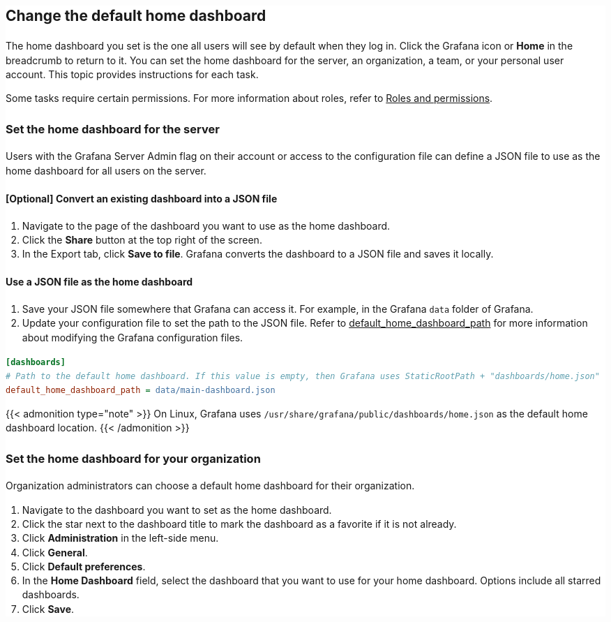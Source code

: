 ## Change the default home dashboard

The home dashboard you set is the one all users will see by default when they log in. Click the Grafana icon or **Home** in the breadcrumb to return to it. You can set the home dashboard for the server, an organization, a team, or your personal user account. This topic provides instructions for each task.

Some tasks require certain permissions. For more information about roles, refer to [Roles and permissions](../roles-and-permissions/).

### Set the home dashboard for the server

Users with the Grafana Server Admin flag on their account or access to the configuration file can define a JSON file to use as the home dashboard for all users on the server.

#### [Optional] Convert an existing dashboard into a JSON file

1. Navigate to the page of the dashboard you want to use as the home dashboard.
1. Click the **Share** button at the top right of the screen.
1. In the Export tab, click **Save to file**. Grafana converts the dashboard to a JSON file and saves it locally.

#### Use a JSON file as the home dashboard

1. Save your JSON file somewhere that Grafana can access it. For example, in the Grafana `data` folder of Grafana.
1. Update your configuration file to set the path to the JSON file. Refer to [default_home_dashboard_path](../../setup-grafana/configure-grafana/#default_home_dashboard_path) for more information about modifying the Grafana configuration files.

```ini
[dashboards]
# Path to the default home dashboard. If this value is empty, then Grafana uses StaticRootPath + "dashboards/home.json"
default_home_dashboard_path = data/main-dashboard.json
```

{{< admonition type="note" >}}
On Linux, Grafana uses `/usr/share/grafana/public/dashboards/home.json` as the default home dashboard location.
{{< /admonition >}}

### Set the home dashboard for your organization

Organization administrators can choose a default home dashboard for their organization.

1. Navigate to the dashboard you want to set as the home dashboard.
1. Click the star next to the dashboard title to mark the dashboard as a favorite if it is not already.
1. Click **Administration** in the left-side menu.
1. Click **General**.
1. Click **Default preferences**.
1. In the **Home Dashboard** field, select the dashboard that you want to use for your home dashboard. Options include all starred dashboards.
1. Click **Save**.
